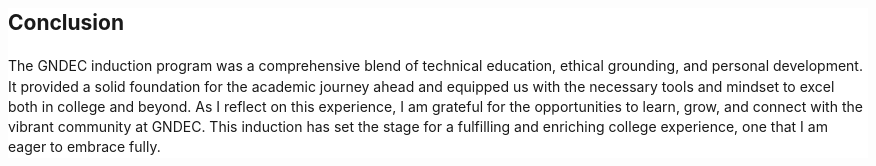 ## Conclusion

The GNDEC induction program was a comprehensive blend of technical education, ethical grounding, and personal development. It provided a solid foundation for the academic journey ahead and equipped us with the necessary tools and mindset to excel both in college and beyond. As I reflect on this experience, I am grateful for the opportunities to learn, grow, and connect with the vibrant community at GNDEC. This induction has set the stage for a fulfilling and enriching college experience, one that I am eager to embrace fully.
